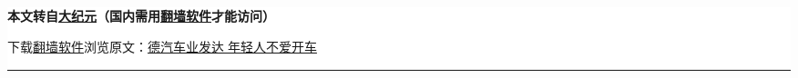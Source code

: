 <strong>本文转自<a href="https://www.epochtimes.com">大纪元</a>（国内需用<a href="https://github.com/glmaow3740/www/blob/master/README.md#8">翻墙软件</a>才能访问）</strong><p>下载<a href="https://github.com/glmaow3740/www/blob/master/README.md#8">翻墙软件</a>浏览原文：<a href="https://www.epochtimes.com/gb/11/10/26/n3412024.htm">德汽车业发达 年轻人不爱开车</a></p><hr>
